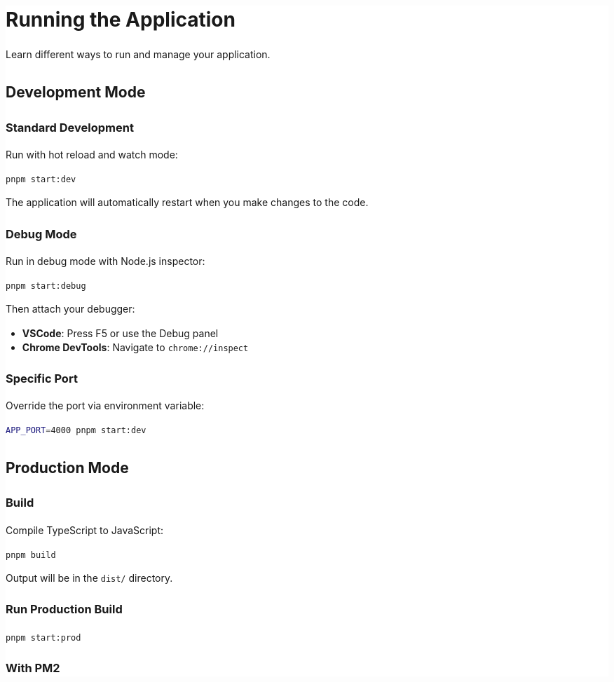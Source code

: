 # Running the Application

Learn different ways to run and manage your application.

## Development Mode

### Standard Development

Run with hot reload and watch mode:

```bash
pnpm start:dev
```

The application will automatically restart when you make changes to the code.

### Debug Mode

Run in debug mode with Node.js inspector:

```bash
pnpm start:debug
```

Then attach your debugger:

- **VSCode**: Press F5 or use the Debug panel
- **Chrome DevTools**: Navigate to `chrome://inspect`

### Specific Port

Override the port via environment variable:

```bash
APP_PORT=4000 pnpm start:dev
```

## Production Mode

### Build

Compile TypeScript to JavaScript:

```bash
pnpm build
```

Output will be in the `dist/` directory.

### Run Production Build

```bash
pnpm start:prod
```

### With PM2

